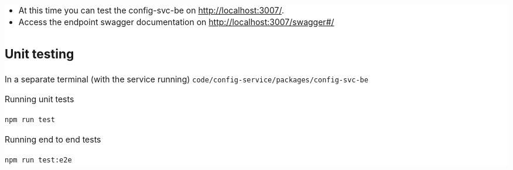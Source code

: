 - At this time you can test the config-svc-be on <http://localhost:3007/>.
- Access the endpoint swagger documentation on <http://localhost:3007/swagger#/>

## Unit testing

In a separate terminal (with the service running) `code/config-service/packages/config-svc-be`

Running unit tests

```bash
npm run test
```

Running end to end tests

```bash
npm run test:e2e
```
